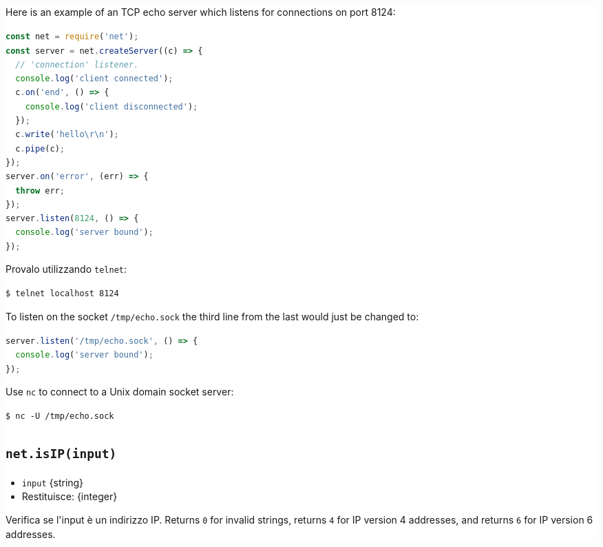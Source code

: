 Here is an example of an TCP echo server which listens for connections on port 8124:



```js
const net = require('net');
const server = net.createServer((c) => {
  // 'connection' listener.
  console.log('client connected');
  c.on('end', () => {
    console.log('client disconnected');
  });
  c.write('hello\r\n');
  c.pipe(c);
});
server.on('error', (err) => {
  throw err;
});
server.listen(8124, () => {
  console.log('server bound');
});
```


Provalo utilizzando `telnet`:



```console
$ telnet localhost 8124
```


To listen on the socket `/tmp/echo.sock` the third line from the last would just be changed to:



```js
server.listen('/tmp/echo.sock', () => {
  console.log('server bound');
});
```


Use `nc` to connect to a Unix domain socket server:



```console
$ nc -U /tmp/echo.sock
```




## `net.isIP(input)`


* `input` {string}
* Restituisce: {integer}

Verifica se l'input è un indirizzo IP. Returns `0` for invalid strings, returns `4` for IP version 4 addresses, and returns `6` for IP version 6 addresses.
